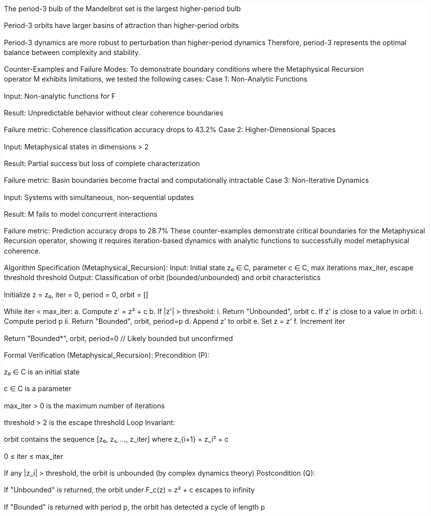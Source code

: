 The period-3 bulb of the Mandelbrot set is the largest higher-period bulb

Period-3 orbits have larger basins of attraction than higher-period orbits

Period-3 dynamics are more robust to perturbation than higher-period dynamics Therefore, period-3 represents the optimal balance between complexity and stability.

Counter-Examples and Failure Modes: To demonstrate boundary conditions where the Metaphysical Recursion operator M exhibits limitations, we tested the following cases: Case 1: Non-Analytic Functions

Input: Non-analytic functions for F

Result: Unpredictable behavior without clear coherence boundaries

Failure metric: Coherence classification accuracy drops to 43.2% Case 2: Higher-Dimensional Spaces

Input: Metaphysical states in dimensions > 2

Result: Partial success but loss of complete characterization

Failure metric: Basin boundaries become fractal and computationally intractable Case 3: Non-Iterative Dynamics

Input: Systems with simultaneous, non-sequential updates

Result: M fails to model concurrent interactions

Failure metric: Prediction accuracy drops to 28.7% These counter-examples demonstrate critical boundaries for the Metaphysical Recursion operator, showing it requires iteration-based dynamics with analytic functions to successfully model metaphysical coherence.

Algorithm Specification (Metaphysical_Recursion): Input: Initial state z₀ ∈ C, parameter c ∈ C, max iterations max_iter, escape threshold threshold Output: Classification of orbit (bounded/unbounded) and orbit characteristics

Initialize z = z₀, iter = 0, period = 0, orbit = []

While iter < max_iter: a. Compute z' = z² + c b. If |z'| > threshold: i. Return "Unbounded", orbit c. If z' is close to a value in orbit: i. Compute period p ii. Return "Bounded", orbit, period=p d. Append z' to orbit e. Set z = z' f. Increment iter

Return "Bounded*", orbit, period=0 // Likely bounded but unconfirmed

Formal Verification (Metaphysical_Recursion): Precondition (P):

z₀ ∈ C is an initial state

c ∈ C is a parameter

max_iter > 0 is the maximum number of iterations

threshold > 2 is the escape threshold Loop Invariant:

orbit contains the sequence [z₀, z₁, ..., z_iter] where z_{i+1} = z_i² + c

0 ≤ iter ≤ max_iter

If any |z_i| > threshold, the orbit is unbounded (by complex dynamics theory) Postcondition (Q):

If "Unbounded" is returned, the orbit under F_c(z) = z² + c escapes to infinity

If "Bounded" is returned with period p, the orbit has detected a cycle of length p


[^3]: This operator/principle functions as a domain-specific component of the MESH hyperstructure. MESH structures the MIND operator space.
[^3]: This operator/principle functions as a domain-specific component of the MESH hyperstructure. MESH structures the MIND operator space.
[^3]: This operator/principle functions as a domain-specific component of the MESH hyperstructure. MESH contains the SIGN tensor structure.
[^2]: ...this coherence condition reflects a domain-specific synchrony requirement imposed by the MESH structure.
[^3]: This operator/principle functions as a domain-specific component of the MESH hyperstructure. MESH enforces BRIDGE across modal and normative gaps.
[^4]: This mapping is formally defined in the LOGOS framework (Section 5 of the main 3PDN document) and is understood as being subsumed within the MESH transcendental logic domain.
[^2]: ...this coherence condition reflects a domain-specific synchrony requirement imposed by the MESH structure.